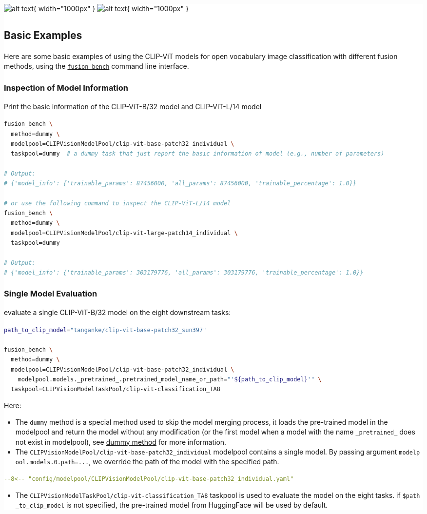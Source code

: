 ![alt text](images/clip-vit-base-patch16_full&lora&l-lora.png){ width="1000px" }
![alt text](images/clip-vit-base-patch16_full&lora&l-lora_average.png){ width="1000px" }

## Basic Examples

Here are some basic examples of using the CLIP-ViT models for open vocabulary image classification with different fusion methods, using the [`fusion_bench`](../cli/fusion_bench.md) command line interface.

### Inspection of Model Information

Print the basic information of the CLIP-ViT-B/32 model and CLIP-ViT-L/14 model

```bash
fusion_bench \
  method=dummy \
  modelpool=CLIPVisionModelPool/clip-vit-base-patch32_individual \
  taskpool=dummy  # a dummy task that just report the basic information of model (e.g., number of parameters)

# Output:
# {'model_info': {'trainable_params': 87456000, 'all_params': 87456000, 'trainable_percentage': 1.0}}

# or use the following command to inspect the CLIP-ViT-L/14 model
fusion_bench \
  method=dummy \
  modelpool=CLIPVisionModelPool/clip-vit-large-patch14_individual \
  taskpool=dummy

# Output:
# {'model_info': {'trainable_params': 303179776, 'all_params': 303179776, 'trainable_percentage': 1.0}}
```

### Single Model Evaluation

evaluate a single CLIP-ViT-B/32 model on the eight downstream tasks:

```bash
path_to_clip_model="tanganke/clip-vit-base-patch32_sun397"

fusion_bench \
  method=dummy \
  modelpool=CLIPVisionModelPool/clip-vit-base-patch32_individual \
    modelpool.models._pretrained_.pretrained_model_name_or_path="'${path_to_clip_model}'" \
  taskpool=CLIPVisionModelTaskPool/clip-vit-classification_TA8
```

Here:

- The `dummy` method is a special method used to skip the model merging process, it loads the pre-trained model in the modelpool and return the model without any modification (or the first model when a model with the name `_pretrained_` does not exist in modelpool), see [dummy method](../algorithms/dummy.md) for more information. 
- The `CLIPVisionModelPool/clip-vit-base-patch32_individual` modelpool contains a single model. By passing argument `modelpool.models.0.path=...`, we override the path of the model with the specified path.
```yaml title="config/modelpool/CLIPVisionModelPool/clip-vit-base-patch32_individual.yaml"
--8<-- "config/modelpool/CLIPVisionModelPool/clip-vit-base-patch32_individual.yaml"
```
- The `CLIPVisionModelTaskPool/clip-vit-classification_TA8` taskpool is used to evaluate the model on the eight tasks.
  if `$path_to_clip_model` is not specified, the pre-trained model from HuggingFace will be used by default.
```yaml title="config/taskpool/CLIPVisionModelTaskPool/clip-vit-classification_TA8.yaml"
```